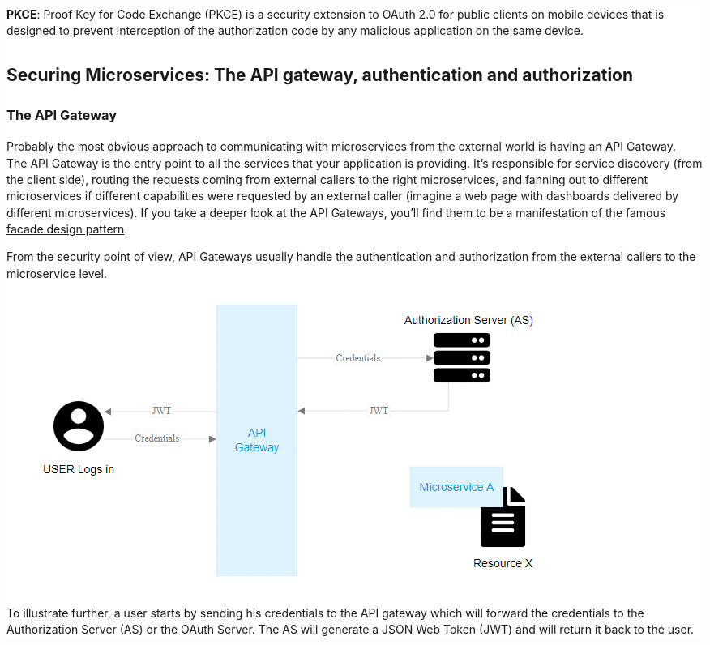 **PKCE**:  Proof Key for Code Exchange (PKCE) is a security extension to OAuth 2.0 for public clients on mobile devices that is designed to prevent interception of the authorization code by any malicious application on the same device.

## Securing Microservices: The API gateway, authentication and authorization

### The API Gateway  
Probably the most obvious approach to communicating with microservices from the external world is having an API Gateway.  
The API Gateway is the entry point to all the services that your application is providing. It’s responsible for service discovery (from the client side), routing the requests coming from external callers to the right microservices, and fanning out to different microservices if different capabilities were requested by an external caller (imagine a web page with dashboards delivered by different microservices). If you take a deeper look at the API Gateways, you’ll find them to be a manifestation of the famous [facade design pattern](https://en.wikipedia.org/wiki/Facade_pattern). 

From the security point of view, API Gateways usually handle the authentication and authorization from the external callers to the microservice level. 

![gateway1](img/gateway01.PNG)

To illustrate further, a user starts by sending his credentials to the API gateway which will forward the credentials to the Authorization Server (AS) or the OAuth Server. The AS will generate a JSON Web Token (JWT) and will return it back to the user.  

